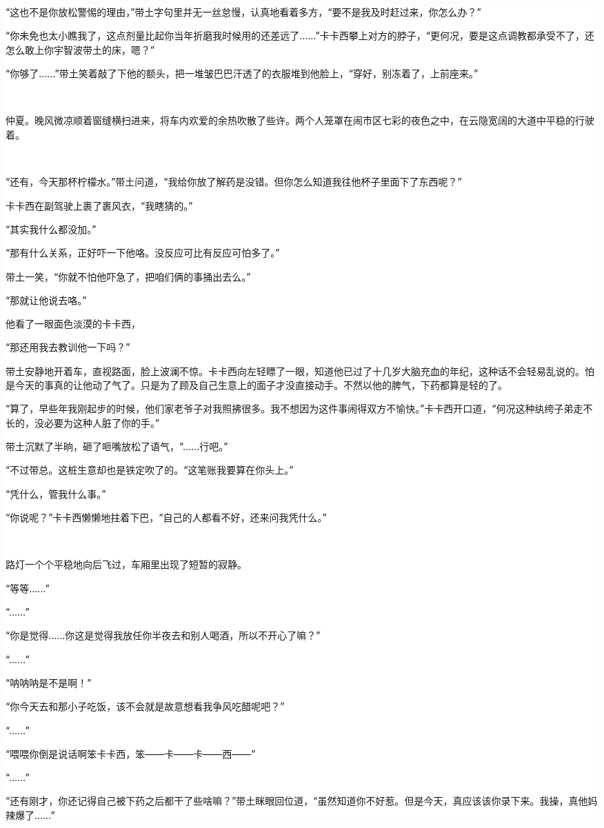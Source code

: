 “这也不是你放松警惕的理由，”带土字句里并无一丝怠慢，认真地看着多方，“要不是我及时赶过来，你怎么办？”

“你未免也太小瞧我了，这点剂量比起你当年折磨我时候用的还差远了……”卡卡西攀上对方的脖子，“更何况，要是这点调教都承受不了，还怎么敢上你宇智波带土的床，嗯？”

“你够了……”带土笑着敲了下他的额头，把一堆皱巴巴汗透了的衣服堆到他脸上，“穿好，别冻着了，上前座来。”

<br/>

仲夏。晚风微凉顺着窗缝横扫进来，将车内欢爱的余热吹散了些许。两个人笼罩在闹市区七彩的夜色之中，在云隐宽阔的大道中平稳的行驶着。

<br/>

“还有，今天那杯柠檬水。”带土问道，“我给你放了解药是没错。但你怎么知道我往他杯子里面下了东西呢？”

卡卡西在副驾驶上裹了裹风衣，“我瞎猜的。”

“其实我什么都没加。”

“那有什么关系，正好吓一下他咯。没反应可比有反应可怕多了。”

带土一笑，“你就不怕他吓急了，把咱们俩的事捅出去么。”

“那就让他说去咯。”

他看了一眼面色淡漠的卡卡西，

“那还用我去教训他一下吗？”

带土安静地开着车，直视路面，脸上波澜不惊。卡卡西向左轻瞟了一眼，知道他已过了十几岁大脑充血的年纪，这种话不会轻易乱说的。怕是今天的事真的让他动了气了。只是为了顾及自己生意上的面子才没直接动手。不然以他的脾气，下药都算是轻的了。

“算了，早些年我刚起步的时候，他们家老爷子对我照拂很多。我不想因为这件事闹得双方不愉快。”卡卡西开口道，“何况这种纨绔子弟走不长的，没必要为这种人脏了你的手。”

带土沉默了半晌，砸了咂嘴放松了语气，“……行吧。”



“不过带总。这桩生意却也是铁定吹了的。“这笔账我要算在你头上。”

“凭什么，管我什么事。”

“你说呢？”卡卡西懒懒地拄着下巴，“自己的人都看不好，还来问我凭什么。”

<br/>

路灯一个个平稳地向后飞过，车厢里出现了短暂的寂静。

“等等……”

“……”

“你是觉得……你这是觉得我放任你半夜去和别人喝酒，所以不开心了嘛？”

“……”

“呐呐呐是不是啊！”

“你今天去和那小子吃饭，该不会就是故意想看我争风吃醋呢吧？”

“……”

“喂喂你倒是说话啊笨卡卡西，笨——卡——卡——西——”

“……”

“还有刚才，你还记得自己被下药之后都干了些啥嘛？”带土眯眼回位道，“虽然知道你不好惹。但是今天，真应该该你录下来。我操，真他妈辣爆了……”
